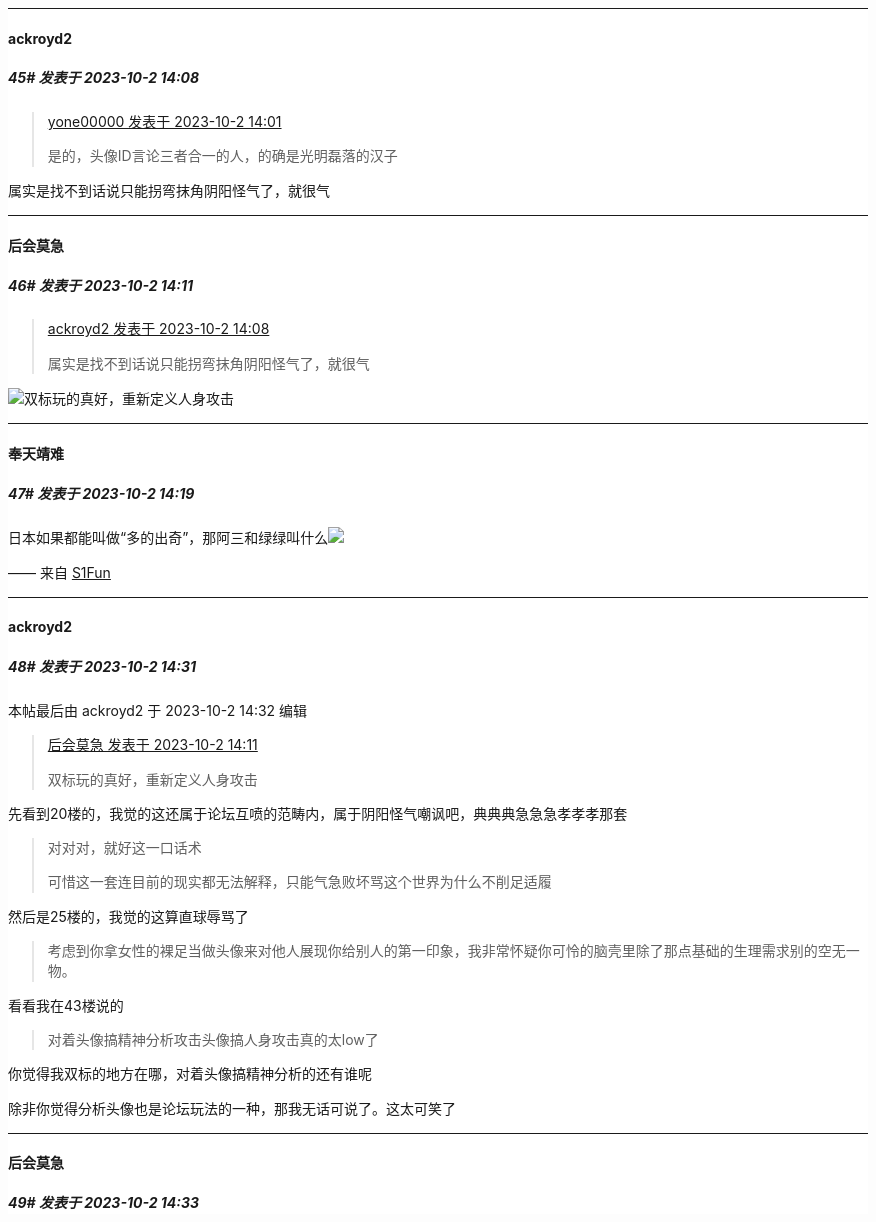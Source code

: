 *****

####  ackroyd2  
##### 45#       发表于 2023-10-2 14:08

<blockquote><a href="httphttps://bbs.saraba1st.com/2b/forum.php?mod=redirect&amp;goto=findpost&amp;pid=62592964&amp;ptid=2155197" target="_blank">yone00000 发表于 2023-10-2 14:01</a>

是的，头像ID言论三者合一的人，的确是光明磊落的汉子</blockquote>
属实是找不到话说只能拐弯抹角阴阳怪气了，就很气

*****

####  后会莫急  
##### 46#       发表于 2023-10-2 14:11

<blockquote><a href="httphttps://bbs.saraba1st.com/2b/forum.php?mod=redirect&amp;goto=findpost&amp;pid=62593013&amp;ptid=2155197" target="_blank">ackroyd2 发表于 2023-10-2 14:08</a>

属实是找不到话说只能拐弯抹角阴阳怪气了，就很气</blockquote>
<img src="https://static.saraba1st.com/image/smiley/face2017/053.png" referrerpolicy="no-referrer">双标玩的真好，重新定义人身攻击

*****

####  奉天靖难  
##### 47#       发表于 2023-10-2 14:19

日本如果都能叫做“多的出奇”，那阿三和绿绿叫什么<img src="https://static.saraba1st.com/image/smiley/face2017/049.png" referrerpolicy="no-referrer">

—— 来自 [S1Fun](https://s1fun.koalcat.com)

*****

####  ackroyd2  
##### 48#       发表于 2023-10-2 14:31

 本帖最后由 ackroyd2 于 2023-10-2 14:32 编辑 
<blockquote><a href="httphttps://bbs.saraba1st.com/2b/forum.php?mod=redirect&amp;goto=findpost&amp;pid=62593036&amp;ptid=2155197" target="_blank">后会莫急 发表于 2023-10-2 14:11</a>

双标玩的真好，重新定义人身攻击</blockquote>
先看到20楼的，我觉的这还属于论坛互喷的范畴内，属于阴阳怪气嘲讽吧，典典典急急急孝孝孝那套 <blockquote>对对对，就好这一口话术

可惜这一套连目前的现实都无法解释，只能气急败坏骂这个世界为什么不削足适履</blockquote>
然后是25楼的，我觉的这算直球辱骂了 <blockquote>考虑到你拿女性的裸足当做头像来对他人展现你给别人的第一印象，我非常怀疑你可怜的脑壳里除了那点基础的生理需求别的空无一物。</blockquote>

看看我在43楼说的 <blockquote>对着头像搞精神分析攻击头像搞人身攻击真的太low了</blockquote>

你觉得我双标的地方在哪，对着头像搞精神分析的还有谁呢

除非你觉得分析头像也是论坛玩法的一种，那我无话可说了。这太可笑了

*****

####  后会莫急  
##### 49#       发表于 2023-10-2 14:33
